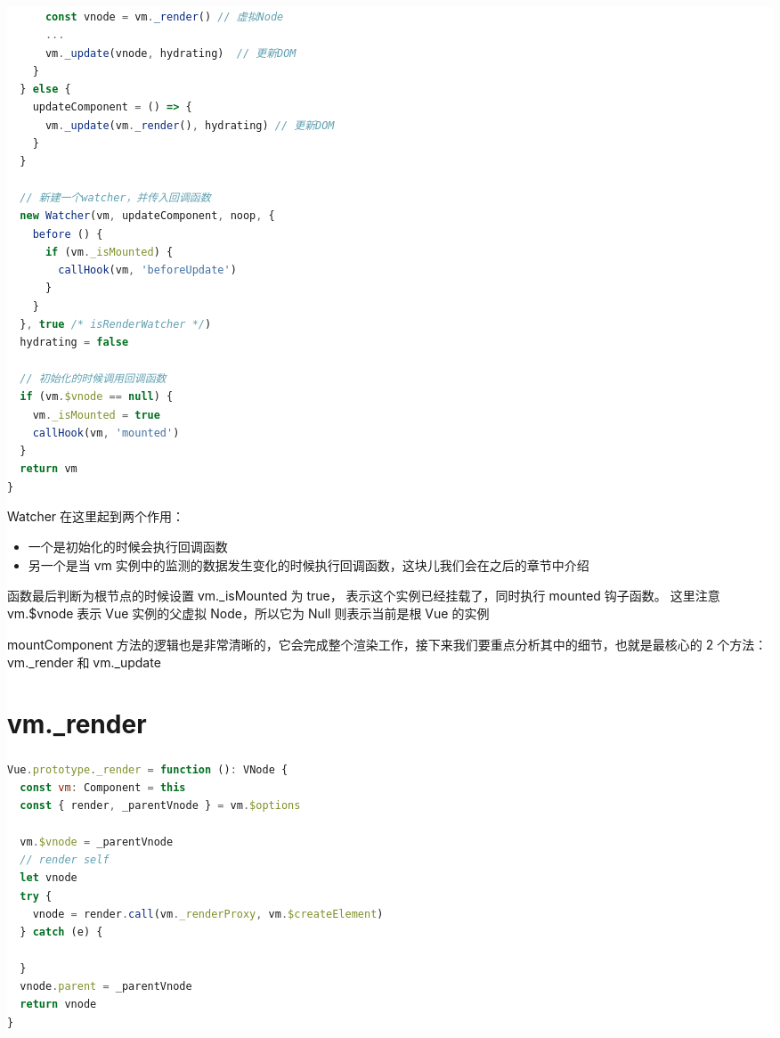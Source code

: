 ```js
      const vnode = vm._render() // 虚拟Node
      ...
      vm._update(vnode, hydrating)  // 更新DOM
    }
  } else {
    updateComponent = () => {
      vm._update(vm._render(), hydrating) // 更新DOM
    }
  }

  // 新建一个watcher，并传入回调函数
  new Watcher(vm, updateComponent, noop, {
    before () {
      if (vm._isMounted) {
        callHook(vm, 'beforeUpdate')
      }
    }
  }, true /* isRenderWatcher */)
  hydrating = false

  // 初始化的时候调用回调函数
  if (vm.$vnode == null) {
    vm._isMounted = true
    callHook(vm, 'mounted')
  }
  return vm
}

```
Watcher 在这里起到两个作用：

- 一个是初始化的时候会执行回调函数
- 另一个是当 vm 实例中的监测的数据发生变化的时候执行回调函数，这块儿我们会在之后的章节中介绍

函数最后判断为根节点的时候设置 vm._isMounted 为 true， 表示这个实例已经挂载了，同时执行 mounted 钩子函数。 这里注意 vm.$vnode 表示 Vue 实例的父虚拟 Node，所以它为 Null 则表示当前是根 Vue 的实例

mountComponent 方法的逻辑也是非常清晰的，它会完成整个渲染工作，接下来我们要重点分析其中的细节，也就是最核心的 2 个方法：vm._render 和 vm._update


# vm._render

```js
Vue.prototype._render = function (): VNode {
  const vm: Component = this
  const { render, _parentVnode } = vm.$options

  vm.$vnode = _parentVnode
  // render self
  let vnode
  try {
    vnode = render.call(vm._renderProxy, vm.$createElement)
  } catch (e) {

  }
  vnode.parent = _parentVnode
  return vnode
}
```

